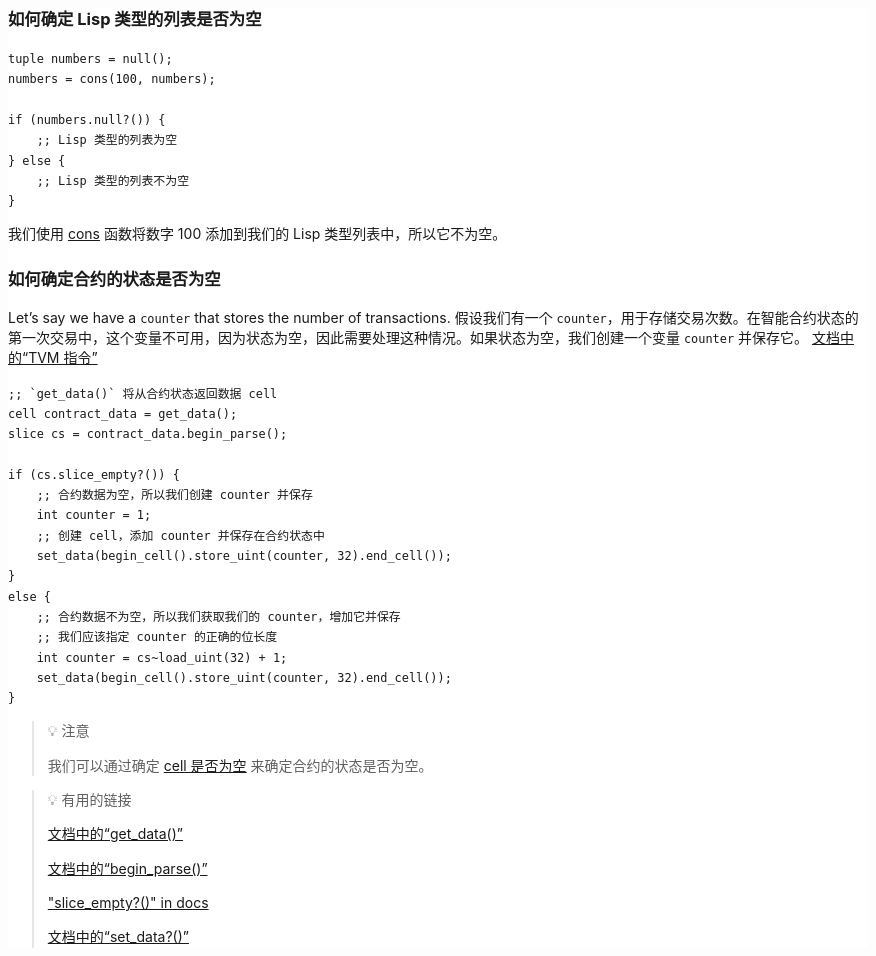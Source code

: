 ### 如何确定 Lisp 类型的列表是否为空

```func
tuple numbers = null();
numbers = cons(100, numbers);

if (numbers.null?()) {
    ;; Lisp 类型的列表为空
} else {
    ;; Lisp 类型的列表不为空
}
```

我们使用 [cons](/develop/func/stdlib/#cons) 函数将数字 100 添加到我们的 Lisp 类型列表中，所以它不为空。

### 如何确定合约的状态是否为空

Let’s say we have a `counter` that stores the number of transactions. 假设我们有一个 `counter`，用于存储交易次数。在智能合约状态的第一次交易中，这个变量不可用，因为状态为空，因此需要处理这种情况。如果状态为空，我们创建一个变量 `counter` 并保存它。 [文档中的“TVM 指令”](/learn/tvm-instructions/instructions)

```func
;; `get_data()` 将从合约状态返回数据 cell
cell contract_data = get_data();
slice cs = contract_data.begin_parse();

if (cs.slice_empty?()) {
    ;; 合约数据为空，所以我们创建 counter 并保存
    int counter = 1;
    ;; 创建 cell，添加 counter 并保存在合约状态中
    set_data(begin_cell().store_uint(counter, 32).end_cell());
}
else {
    ;; 合约数据不为空，所以我们获取我们的 counter，增加它并保存
    ;; 我们应该指定 counter 的正确的位长度
    int counter = cs~load_uint(32) + 1;
    set_data(begin_cell().store_uint(counter, 32).end_cell());
}
```

> 💡 注意
>
> 我们可以通过确定 [cell 是否为空](/develop/func/cookbook#how-to-determine-if-cell-is-empty) 来确定合约的状态是否为空。

> 💡 有用的链接
>
> [文档中的“get_data()”](/develop/func/stdlib#get_data)
>
> [文档中的“begin_parse()”](/develop/func/stdlib/#begin_parse)
>
> ["slice_empty?()" in docs](/develop/func/stdlib/#slice_empty)
>
> [文档中的“set_data?()”](/develop/func/stdlib#set_data)
